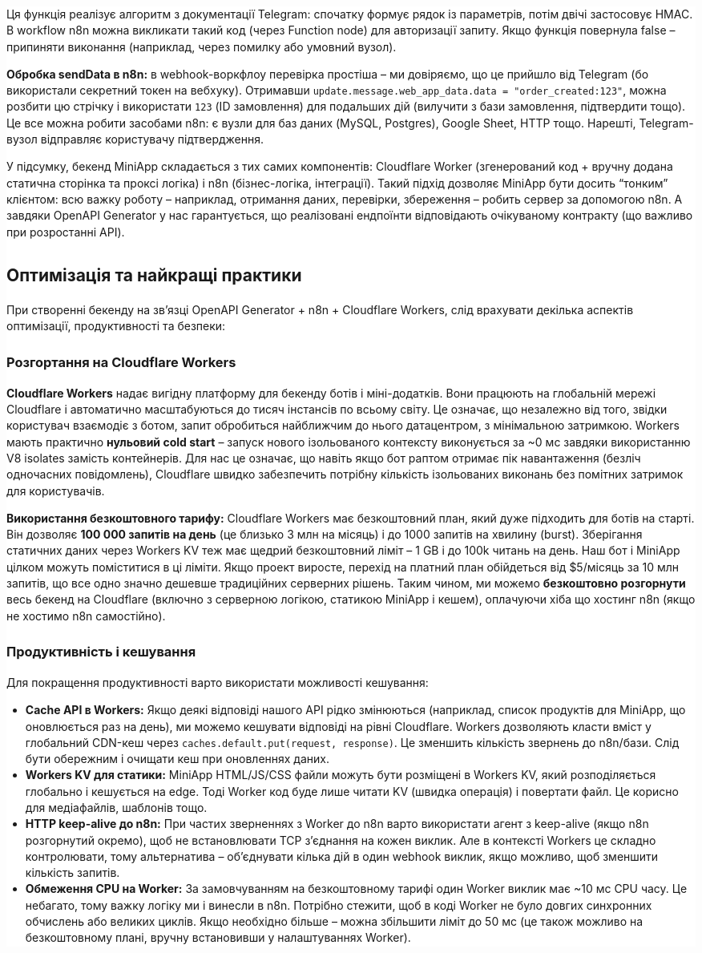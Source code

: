 Ця функція реалізує алгоритм з документації Telegram: спочатку формує рядок із параметрів, потім двічі застосовує HMAC. В workflow n8n можна викликати такий код (через Function node) для авторизації запиту. Якщо функція повернула false – припиняти виконання (наприклад, через помилку або умовний вузол).

**Обробка sendData в n8n:** в webhook-воркфлоу перевірка простіша – ми довіряємо, що це прийшло від Telegram (бо використали секретний токен на вебхуку). Отримавши `update.message.web_app_data.data = "order_created:123"`, можна розбити цю стрічку і використати `123` (ID замовлення) для подальших дій (вилучити з бази замовлення, підтвердити тощо). Це все можна робити засобами n8n: є вузли для баз даних (MySQL, Postgres), Google Sheet, HTTP тощо. Нарешті, Telegram-вузол відправляє користувачу підтвердження.

У підсумку, бекенд MiniApp складається з тих самих компонентів: Cloudflare Worker (згенерований код + вручну додана статична сторінка та проксі логіка) і n8n (бізнес-логіка, інтеграції). Такий підхід дозволяє MiniApp бути досить “тонким” клієнтом: всю важку роботу – наприклад, отримання даних, перевірки, збереження – робить сервер за допомогою n8n. А завдяки OpenAPI Generator у нас гарантується, що реалізовані ендпоїнти відповідають очікуваному контракту (що важливо при розростанні API).

## Оптимізація та найкращі практики

При створенні бекенду на зв’язці OpenAPI Generator + n8n + Cloudflare Workers, слід врахувати декілька аспектів оптимізації, продуктивності та безпеки:

### Розгортання на Cloudflare Workers

**Cloudflare Workers** надає вигідну платформу для бекенду ботів і міні-додатків. Вони працюють на глобальній мережі Cloudflare і автоматично масштабуються до тисяч інстансів по всьому світу. Це означає, що незалежно від того, звідки користувач взаємодіє з ботом, запит обробиться найближчим до нього датацентром, з мінімальною затримкою. Workers мають практично **нульовий cold start** – запуск нового ізольованого контексту виконується за ~0 мс завдяки використанню V8 isolates замість контейнерів. Для нас це означає, що навіть якщо бот раптом отримає пік навантаження (безліч одночасних повідомлень), Cloudflare швидко забезпечить потрібну кількість ізольованих виконань без помітних затримок для користувачів.

**Використання безкоштовного тарифу:** Cloudflare Workers має безкоштовний план, який дуже підходить для ботів на старті. Він дозволяє **100 000 запитів на день** (це близько 3 млн на місяць) і до 1000 запитів на хвилину (burst). Зберігання статичних даних через Workers KV теж має щедрий безкоштовний ліміт – 1 GB і до 100k читань на день. Наш бот і MiniApp цілком можуть поміститися в ці ліміти. Якщо проект виросте, перехід на платний план обійдеться від $5/місяць за 10 млн запитів, що все одно значно дешевше традиційних серверних рішень. Таким чином, ми можемо **безкоштовно розгорнути** весь бекенд на Cloudflare (включно з серверною логікою, статикою MiniApp і кешем), оплачуючи хіба що хостинг n8n (якщо не хостимо n8n самостійно).

### Продуктивність і кешування

Для покращення продуктивності варто використати можливості кешування:

- **Cache API в Workers:** Якщо деякі відповіді нашого API рідко змінюються (наприклад, список продуктів для MiniApp, що оновлюється раз на день), ми можемо кешувати відповіді на рівні Cloudflare. Workers дозволяють класти вміст у глобальний CDN-кеш через `caches.default.put(request, response)`. Це зменшить кількість звернень до n8n/бази. Слід бути обережним і очищати кеш при оновленнях даних.
- **Workers KV для статики:** MiniApp HTML/JS/CSS файли можуть бути розміщені в Workers KV, який розподіляється глобально і кешується на edge. Тоді Worker код буде лише читати KV (швидка операція) і повертати файл. Це корисно для медіафайлів, шаблонів тощо.
- **HTTP keep-alive до n8n:** При частих зверненнях з Worker до n8n варто використати агент з keep-alive (якщо n8n розгорнутий окремо), щоб не встановлювати TCP з’єднання на кожен виклик. Але в контексті Workers це складно контролювати, тому альтернатива – об’єднувати кілька дій в один webhook виклик, якщо можливо, щоб зменшити кількість запитів.
- **Обмеження CPU на Worker:** За замовчуванням на безкоштовному тарифі один Worker виклик має ~10 мс CPU часу. Це небагато, тому важку логіку ми і винесли в n8n. Потрібно стежити, щоб в коді Worker не було довгих синхронних обчислень або великих циклів. Якщо необхідно більше – можна збільшити ліміт до 50 мс (це також можливо на безкоштовному плані, вручну встановивши у налаштуваннях Worker).
